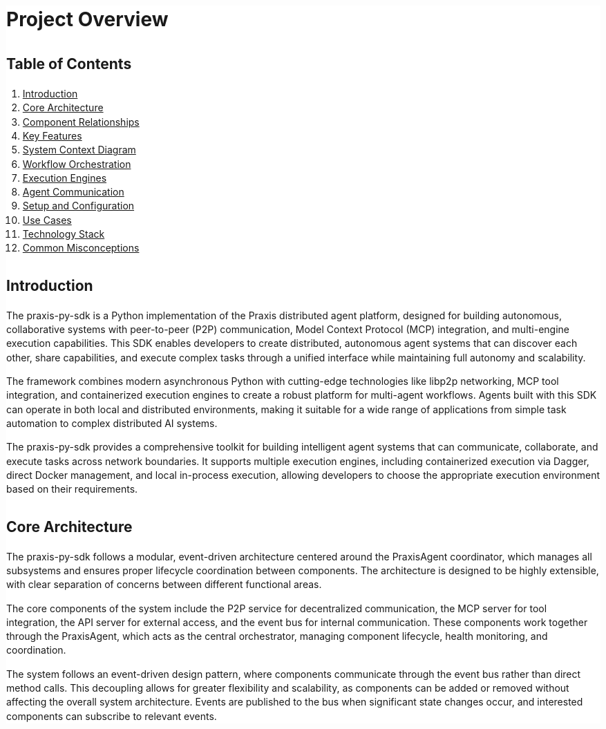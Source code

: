 # Project Overview



## Table of Contents
1. [Introduction](#introduction)
2. [Core Architecture](#core-architecture)
3. [Component Relationships](#component-relationships)
4. [Key Features](#key-features)
5. [System Context Diagram](#system-context-diagram)
6. [Workflow Orchestration](#workflow-orchestration)
7. [Execution Engines](#execution-engines)
8. [Agent Communication](#agent-communication)
9. [Setup and Configuration](#setup-and-configuration)
10. [Use Cases](#use-cases)
11. [Technology Stack](#technology-stack)
12. [Common Misconceptions](#common-misconceptions)

## Introduction

The praxis-py-sdk is a Python implementation of the Praxis distributed agent platform, designed for building autonomous, collaborative systems with peer-to-peer (P2P) communication, Model Context Protocol (MCP) integration, and multi-engine execution capabilities. This SDK enables developers to create distributed, autonomous agent systems that can discover each other, share capabilities, and execute complex tasks through a unified interface while maintaining full autonomy and scalability.

The framework combines modern asynchronous Python with cutting-edge technologies like libp2p networking, MCP tool integration, and containerized execution engines to create a robust platform for multi-agent workflows. Agents built with this SDK can operate in both local and distributed environments, making it suitable for a wide range of applications from simple task automation to complex distributed AI systems.

The praxis-py-sdk provides a comprehensive toolkit for building intelligent agent systems that can communicate, collaborate, and execute tasks across network boundaries. It supports multiple execution engines, including containerized execution via Dagger, direct Docker management, and local in-process execution, allowing developers to choose the appropriate execution environment based on their requirements.

## Core Architecture

The praxis-py-sdk follows a modular, event-driven architecture centered around the PraxisAgent coordinator, which manages all subsystems and ensures proper lifecycle coordination between components. The architecture is designed to be highly extensible, with clear separation of concerns between different functional areas.

The core components of the system include the P2P service for decentralized communication, the MCP server for tool integration, the API server for external access, and the event bus for internal communication. These components work together through the PraxisAgent, which acts as the central orchestrator, managing component lifecycle, health monitoring, and coordination.

The system follows an event-driven design pattern, where components communicate through the event bus rather than direct method calls. This decoupling allows for greater flexibility and scalability, as components can be added or removed without affecting the overall system architecture. Events are published to the bus when significant state changes occur, and interested components can subscribe to relevant events.
